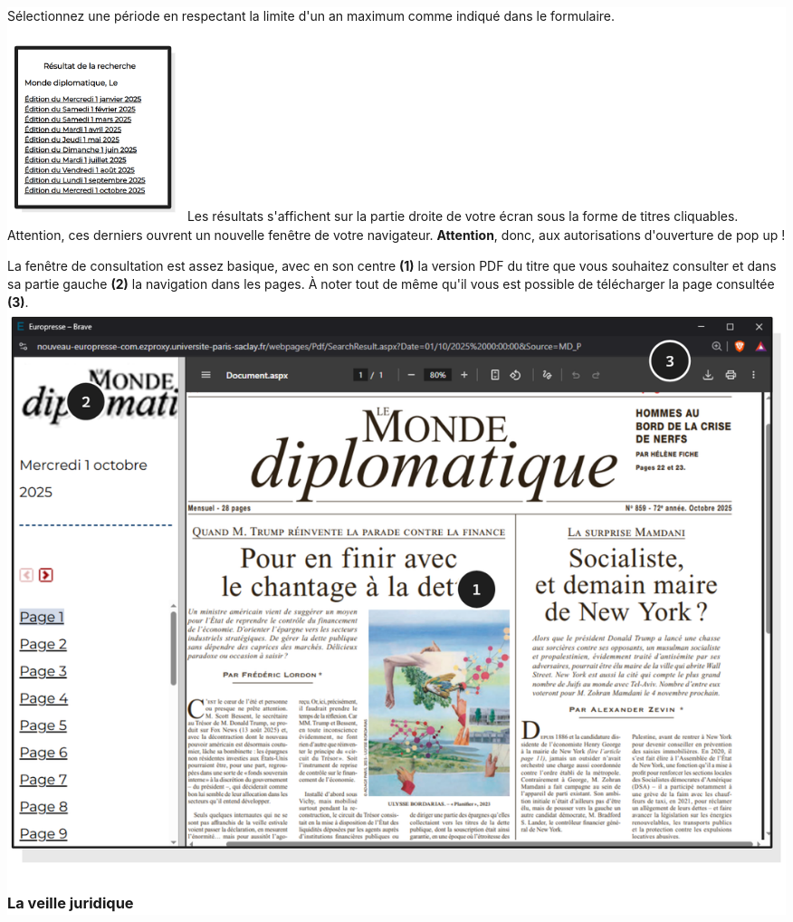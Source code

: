 Sélectionnez une période en respectant la limite d'un an maximum comme indiqué dans le formulaire.

![Liste des résultats pour une recherche des éditions du Monde Diplomatique entre le 01/01/2025 et le 20/10/2025](assets\Europresse\Europresse_PDF_resu.png) Les résultats s'affichent sur la partie droite de votre écran sous la forme de titres cliquables. Attention, ces derniers ouvrent un nouvelle fenêtre de votre navigateur. **Attention**, donc, aux autorisations d'ouverture de pop up !

La fenêtre de consultation est assez basique, avec en son centre **(1)** la version PDF du titre que vous souhaitez consulter et dans sa partie gauche **(2)** la navigation dans les pages. À noter tout de même qu'il vous est possible de télécharger la page consultée **(3)**.
![Visualisation PDF de la Une de l'édition du 01/10/2025 du Monde Diplomatique](assets\Europresse\Europresse_consult.png)

### La veille juridique
